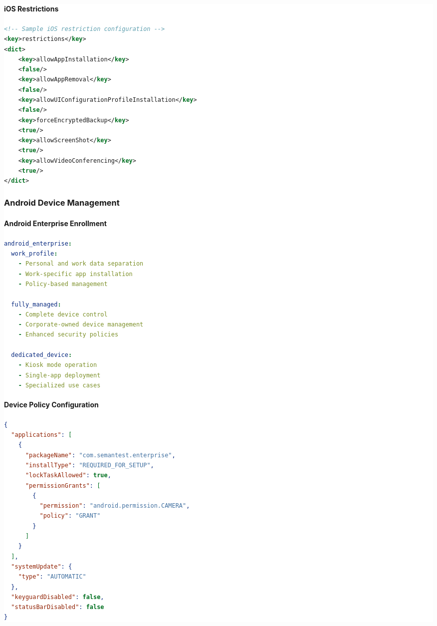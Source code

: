 #### iOS Restrictions
```xml
<!-- Sample iOS restriction configuration -->
<key>restrictions</key>
<dict>
    <key>allowAppInstallation</key>
    <false/>
    <key>allowAppRemoval</key>
    <false/>
    <key>allowUIConfigurationProfileInstallation</key>
    <false/>
    <key>forceEncryptedBackup</key>
    <true/>
    <key>allowScreenShot</key>
    <true/>
    <key>allowVideoConferencing</key>
    <true/>
</dict>
```

### Android Device Management

#### Android Enterprise Enrollment
```yaml
android_enterprise:
  work_profile:
    - Personal and work data separation
    - Work-specific app installation
    - Policy-based management
  
  fully_managed:
    - Complete device control
    - Corporate-owned device management
    - Enhanced security policies
  
  dedicated_device:
    - Kiosk mode operation
    - Single-app deployment
    - Specialized use cases
```

#### Device Policy Configuration
```json
{
  "applications": [
    {
      "packageName": "com.semantest.enterprise",
      "installType": "REQUIRED_FOR_SETUP",
      "lockTaskAllowed": true,
      "permissionGrants": [
        {
          "permission": "android.permission.CAMERA",
          "policy": "GRANT"
        }
      ]
    }
  ],
  "systemUpdate": {
    "type": "AUTOMATIC"
  },
  "keyguardDisabled": false,
  "statusBarDisabled": false
}
```
